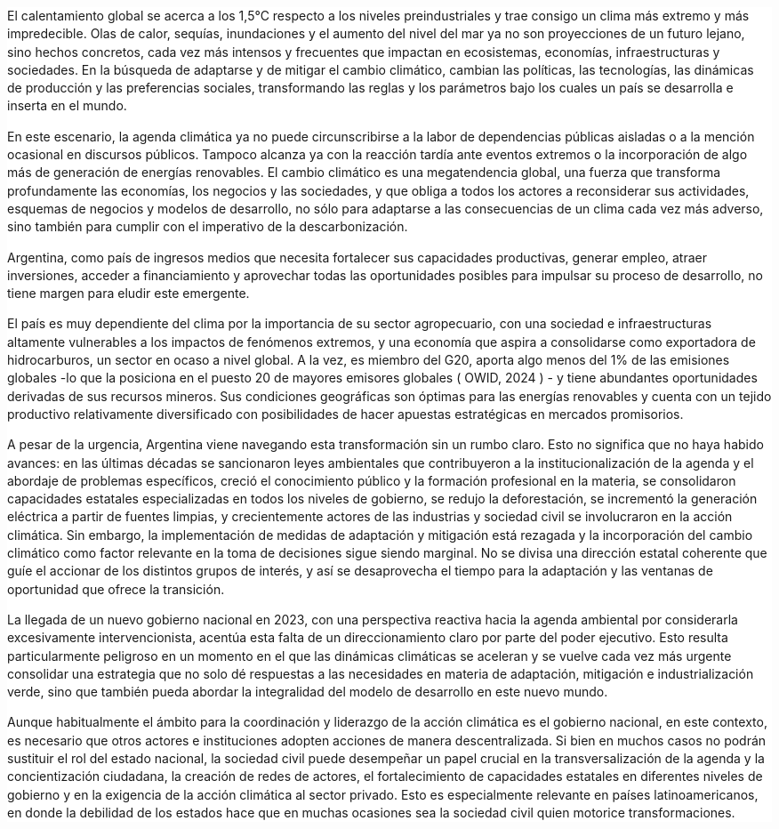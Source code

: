 El calentamiento global se acerca a los 1,5°C respecto a los niveles preindustriales y trae consigo un clima más extremo y más impredecible. Olas de calor, sequías, inundaciones y el aumento del nivel del mar ya no son proyecciones de un futuro lejano, sino hechos concretos, cada vez más intensos y frecuentes que impactan en ecosistemas, economías, infraestructuras y sociedades. En la búsqueda de adaptarse y de mitigar el cambio climático, cambian las políticas, las tecnologías, las dinámicas de producción y las preferencias sociales, transformando las reglas y los parámetros bajo los cuales un país se desarrolla e inserta en el mundo.

En este escenario, la agenda climática ya no puede circunscribirse a la labor de dependencias públicas aisladas o a la mención ocasional en discursos públicos. Tampoco alcanza ya con la reacción tardía ante eventos extremos o la incorporación de algo más de generación  de energías renovables. El cambio climático es una megatendencia global, una fuerza que transforma profundamente las economías, los negocios y las sociedades, y que obliga a todos los actores a reconsiderar sus actividades, esquemas de negocios y modelos de desarrollo, no sólo para adaptarse a las consecuencias de un clima cada vez más adverso, sino también para cumplir con el imperativo de la descarbonización.

Argentina, como país de ingresos medios que necesita fortalecer sus capacidades productivas, generar empleo, atraer inversiones, acceder a financiamiento y aprovechar todas las oportunidades posibles para impulsar su proceso de desarrollo, no tiene margen para eludir este emergente.

El país es muy dependiente del clima por la importancia de su sector agropecuario, con una sociedad e infraestructuras altamente vulnerables a los impactos de fenómenos extremos, y una economía que aspira a consolidarse como exportadora de hidrocarburos, un sector en ocaso a nivel global. A la vez, es miembro del G20, aporta algo menos del 1% de las emisiones globales -lo que la posiciona en el puesto 20 de mayores emisores globales ( OWID, 2024 ) - y tiene abundantes oportunidades derivadas de sus recursos mineros. Sus condiciones geográficas son óptimas para las energías renovables y cuenta con un tejido productivo relativamente diversificado con posibilidades de hacer apuestas estratégicas en mercados promisorios.

A pesar de la urgencia, Argentina viene navegando esta transformación sin un rumbo claro. Esto no significa que no haya habido avances: en las últimas décadas se sancionaron leyes ambientales que contribuyeron a la institucionalización de la agenda y el abordaje de problemas específicos, creció el conocimiento público y la formación profesional en la materia, se consolidaron capacidades estatales especializadas en todos los niveles de gobierno, se redujo la deforestación, se incrementó la generación eléctrica a partir de fuentes limpias, y crecientemente actores de las industrias y sociedad civil se involucraron en la acción climática. Sin embargo, la implementación de medidas de adaptación y mitigación está rezagada y la incorporación del cambio climático como factor relevante en la toma de decisiones sigue siendo marginal. No se divisa una dirección estatal coherente que guíe el accionar de los distintos grupos de interés, y así se desaprovecha el tiempo para la adaptación y las ventanas de oportunidad que ofrece la transición.

La llegada de un nuevo gobierno nacional en 2023, con una perspectiva reactiva hacia la agenda ambiental por considerarla excesivamente intervencionista, acentúa esta falta de un direccionamiento claro por parte del poder ejecutivo. Esto resulta particularmente peligroso en un momento en el que las dinámicas climáticas se aceleran y se vuelve cada vez más urgente consolidar una estrategia que no solo dé respuestas a las necesidades en materia de adaptación, mitigación e industrialización verde, sino que también pueda abordar la integralidad del modelo de desarrollo en este nuevo mundo.

Aunque habitualmente el ámbito para la coordinación y liderazgo de la acción climática es el gobierno nacional, en este contexto, es necesario que otros actores e instituciones adopten acciones de manera descentralizada. Si bien en muchos casos no podrán sustituir el rol del estado nacional, la sociedad civil puede desempeñar un papel crucial en la transversalización de la agenda y la concientización ciudadana, la creación de redes de actores, el fortalecimiento de capacidades estatales en diferentes niveles de gobierno y en la exigencia de la acción climática al sector privado. Esto es especialmente relevante en países latinoamericanos, en donde la debilidad de los estados hace que en muchas ocasiones sea la sociedad civil quien motorice transformaciones.
